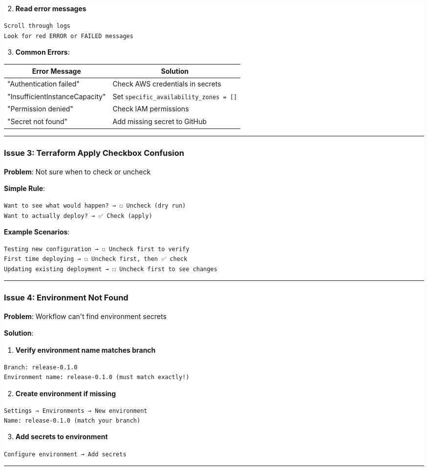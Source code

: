 2. **Read error messages**
 ```
 Scroll through logs
 Look for red ERROR or FAILED messages
 ```

3. **Common Errors**:

 | Error Message | Solution |
 |--------------|----------|
 | "Authentication failed" | Check AWS credentials in secrets |
 | "InsufficientInstanceCapacity" | Set `specific_availability_zones = []` |
 | "Permission denied" | Check IAM permissions |
 | "Secret not found" | Add missing secret to GitHub |

---

### Issue 3: Terraform Apply Checkbox Confusion

**Problem**: Not sure when to check or uncheck

**Simple Rule**:
```
Want to see what would happen? → ☐ Uncheck (dry run)
Want to actually deploy? → ✅ Check (apply)
```

**Example Scenarios**:
```
Testing new configuration → ☐ Uncheck first to verify
First time deploying → ☐ Uncheck first, then ✅ check
Updating existing deployment → ☐ Uncheck first to see changes
```

---

### Issue 4: Environment Not Found

**Problem**: Workflow can't find environment secrets

**Solution**:
1. **Verify environment name matches branch**
 ```
 Branch: release-0.1.0
 Environment name: release-0.1.0 (must match exactly!)
 ```

2. **Create environment if missing**
 ```
 Settings → Environments → New environment
 Name: release-0.1.0 (match your branch)
 ```

3. **Add secrets to environment**
 ```
 Configure environment → Add secrets
 ```

---